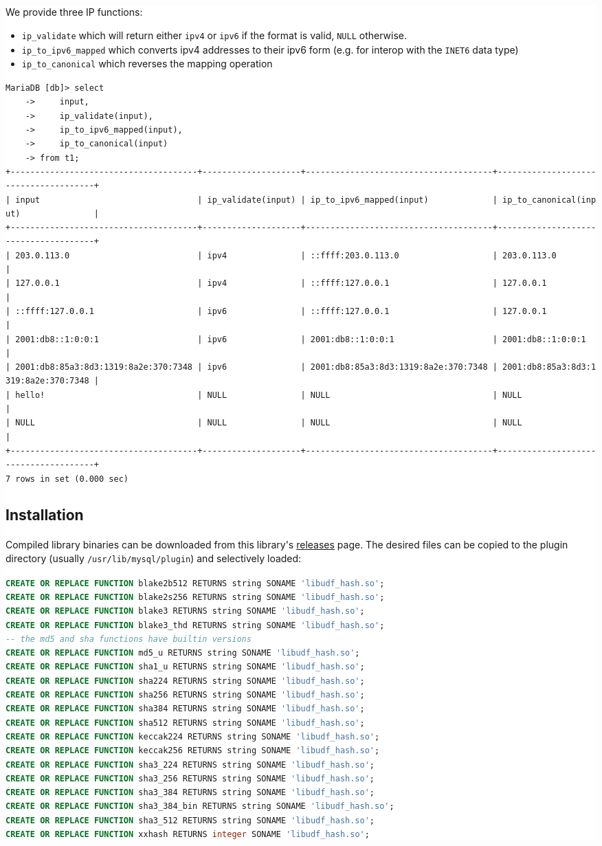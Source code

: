 We provide three IP functions:

- `ip_validate` which will return either `ipv4` or `ipv6` if the format is
  valid, `NULL` otherwise.
- `ip_to_ipv6_mapped` which converts ipv4 addresses to their ipv6 form (e.g.
  for interop with the `INET6` data type)
- `ip_to_canonical` which reverses the mapping operation
```
MariaDB [db]> select
    ->     input,
    ->     ip_validate(input),
    ->     ip_to_ipv6_mapped(input),
    ->     ip_to_canonical(input)
    -> from t1;
+--------------------------------------+--------------------+--------------------------------------+--------------------------------------+
| input                                | ip_validate(input) | ip_to_ipv6_mapped(input)             | ip_to_canonical(input)               |
+--------------------------------------+--------------------+--------------------------------------+--------------------------------------+
| 203.0.113.0                          | ipv4               | ::ffff:203.0.113.0                   | 203.0.113.0                          |
| 127.0.0.1                            | ipv4               | ::ffff:127.0.0.1                     | 127.0.0.1                            |
| ::ffff:127.0.0.1                     | ipv6               | ::ffff:127.0.0.1                     | 127.0.0.1                            |
| 2001:db8::1:0:0:1                    | ipv6               | 2001:db8::1:0:0:1                    | 2001:db8::1:0:0:1                    |
| 2001:db8:85a3:8d3:1319:8a2e:370:7348 | ipv6               | 2001:db8:85a3:8d3:1319:8a2e:370:7348 | 2001:db8:85a3:8d3:1319:8a2e:370:7348 |
| hello!                               | NULL               | NULL                                 | NULL                                 |
| NULL                                 | NULL               | NULL                                 | NULL                                 |
+--------------------------------------+--------------------+--------------------------------------+--------------------------------------+
7 rows in set (0.000 sec)
```

## Installation

Compiled library binaries can be downloaded from this library's [releases] page.
The desired files can be copied to the plugin directory (usually
`/usr/lib/mysql/plugin`) and selectively loaded:

```sql
CREATE OR REPLACE FUNCTION blake2b512 RETURNS string SONAME 'libudf_hash.so';
CREATE OR REPLACE FUNCTION blake2s256 RETURNS string SONAME 'libudf_hash.so';
CREATE OR REPLACE FUNCTION blake3 RETURNS string SONAME 'libudf_hash.so';
CREATE OR REPLACE FUNCTION blake3_thd RETURNS string SONAME 'libudf_hash.so';
-- the md5 and sha functions have builtin versions
CREATE OR REPLACE FUNCTION md5_u RETURNS string SONAME 'libudf_hash.so';
CREATE OR REPLACE FUNCTION sha1_u RETURNS string SONAME 'libudf_hash.so';
CREATE OR REPLACE FUNCTION sha224 RETURNS string SONAME 'libudf_hash.so';
CREATE OR REPLACE FUNCTION sha256 RETURNS string SONAME 'libudf_hash.so';
CREATE OR REPLACE FUNCTION sha384 RETURNS string SONAME 'libudf_hash.so';
CREATE OR REPLACE FUNCTION sha512 RETURNS string SONAME 'libudf_hash.so';
CREATE OR REPLACE FUNCTION keccak224 RETURNS string SONAME 'libudf_hash.so';
CREATE OR REPLACE FUNCTION keccak256 RETURNS string SONAME 'libudf_hash.so';
CREATE OR REPLACE FUNCTION sha3_224 RETURNS string SONAME 'libudf_hash.so';
CREATE OR REPLACE FUNCTION sha3_256 RETURNS string SONAME 'libudf_hash.so';
CREATE OR REPLACE FUNCTION sha3_384 RETURNS string SONAME 'libudf_hash.so';
CREATE OR REPLACE FUNCTION sha3_384_bin RETURNS string SONAME 'libudf_hash.so';
CREATE OR REPLACE FUNCTION sha3_512 RETURNS string SONAME 'libudf_hash.so';
CREATE OR REPLACE FUNCTION xxhash RETURNS integer SONAME 'libudf_hash.so';
```

[`udf`]: http://docs.rs/udf
[`uuid-osp`]: https://www.postgresql.org/docs/current/uuid-ossp.html
[lipsum crate]: https://docs.rs/lipsum/latest/lipsum/
[releases]: https://github.com/pluots/udf-suite/releases